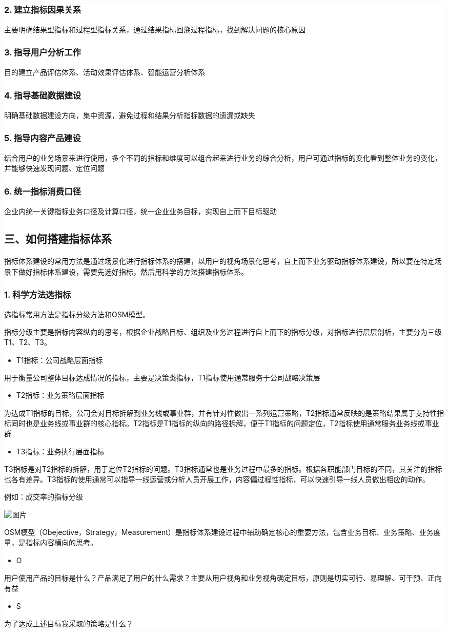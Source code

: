 ### 2. 建立指标因果关系

主要明确结果型指标和过程型指标关系，通过结果指标回溯过程指标，找到解决问题的核心原因

### 3. 指导用户分析工作

目的建立产品评估体系、活动效果评估体系、智能运营分析体系

### 4. 指导基础数据建设

明确基础数据建设方向，集中资源，避免过程和结果分析指标数据的遗漏或缺失

### 5. 指导内容产品建设

结合用户的业务场景来进行使用，多个不同的指标和维度可以组合起来进行业务的综合分析，用户可通过指标的变化看到整体业务的变化，并能够快速发现问题、定位问题

### 6. 统一指标消费口径

企业内统一关键指标业务口径及计算口径，统一企业业务目标，实现自上而下目标驱动

## 三、如何搭建指标体系

指标体系建设的常用方法是通过场景化进行指标体系的搭建，以用户的视角场景化思考，自上而下业务驱动指标体系建设，所以要在特定场景下做好指标体系建设，需要先选好指标，然后用科学的方法搭建指标体系。

### 1. 科学方法选指标

选指标常用方法是指标分级方法和OSM模型。

指标分级主要是指标内容纵向的思考，根据企业战略目标、组织及业务过程进行自上而下的指标分级，对指标进行层层剖析，主要分为三级T1、T2、T3。

- T1指标：公司战略层面指标

用于衡量公司整体目标达成情况的指标，主要是决策类指标，T1指标使用通常服务于公司战略决策层

- T2指标：业务策略层面指标

为达成T1指标的目标，公司会对目标拆解到业务线或事业群，并有针对性做出一系列运营策略，T2指标通常反映的是策略结果属于支持性指标同时也是业务线或事业群的核心指标。T2指标是T1指标的纵向的路径拆解，便于T1指标的问题定位，T2指标使用通常服务业务线或事业群

- T3指标：业务执行层面指标

T3指标是对T2指标的拆解，用于定位T2指标的问题。T3指标通常也是业务过程中最多的指标。根据各职能部门目标的不同，其关注的指标也各有差异。T3指标的使用通常可以指导一线运营或分析人员开展工作，内容偏过程性指标，可以快速引导一线人员做出相应的动作。

例如：成交率的指标分级

![图片](https://mmbiz.qpic.cn/mmbiz_png/UdK9ByfMT2O2l0ALYnv0E7DDgibicicTvb7ibppIO2j7vVsymtCRfFwnNQ6gBFeqZy9lmlFnTR55GCsYvr4CXrRo1A/640?wx_fmt=png&wxfrom=5&wx_lazy=1&wx_co=1)

OSM模型（Obejective，Strategy，Measurement）是指标体系建设过程中辅助确定核心的重要方法，包含业务目标、业务策略、业务度量，是指标内容横向的思考。

- O

用户使用产品的目标是什么？产品满足了用户的什么需求？主要从用户视角和业务视角确定目标，原则是切实可行、易理解、可干预、正向有益

- S

为了达成上述目标我采取的策略是什么？
